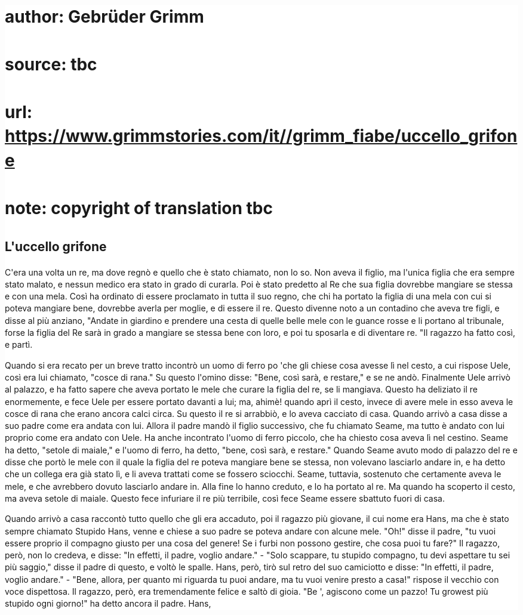 # author: Gebrüder Grimm
# source: tbc
# url: https://www.grimmstories.com/it//grimm_fiabe/uccello_grifone
# note: copyright of translation tbc

## L'uccello grifone 

C'era una volta un re, ma dove regnò e quello che è stato chiamato, non
lo so. Non aveva il figlio, ma l'unica figlia che era sempre stato
malato, e nessun medico era stato in grado di curarla. Poi è stato
predetto al Re che sua figlia dovrebbe mangiare se stessa e con una
mela. Così ha ordinato di essere proclamato in tutta il suo regno, che
chi ha portato la figlia di una mela con cui si poteva mangiare bene,
dovrebbe averla per moglie, e di essere il re. Questo divenne noto a un
contadino che aveva tre figli, e disse al più anziano, "Andate in
giardino e prendere una cesta di quelle belle mele con le guance rosse e
li portano al tribunale, forse la figlia del Re sarà in grado a mangiare
se stessa bene con loro, e poi tu sposarla e di diventare re. "Il
ragazzo ha fatto così, e partì.

Quando si era recato per un breve tratto incontrò un uomo di ferro po
'che gli chiese cosa avesse lì nel cesto, a cui rispose Uele, così era
lui chiamato, "cosce di rana." Su questo l'omino disse: "Bene, così
sarà, e restare," e se ne andò. Finalmente Uele arrivò al palazzo, e ha
fatto sapere che aveva portato le mele che curare la figlia del re, se
li mangiava. Questo ha deliziato il re enormemente, e fece Uele per
essere portato davanti a lui; ma, ahimè! quando aprì il cesto, invece di
avere mele in esso aveva le cosce di rana che erano ancora calci circa.
Su questo il re si arrabbiò, e lo aveva cacciato di casa. Quando arrivò
a casa disse a suo padre come era andata con lui. Allora il padre mandò
il figlio successivo, che fu chiamato Seame, ma tutto è andato con lui
proprio come era andato con Uele. Ha anche incontrato l'uomo di ferro
piccolo, che ha chiesto cosa aveva lì nel cestino. Seame ha detto,
"setole di maiale," e l'uomo di ferro, ha detto, "bene, così sarà, e
restare." Quando Seame avuto modo di palazzo del re e disse che portò
le mele con il quale la figlia del re poteva mangiare bene se stessa,
non volevano lasciarlo andare in, e ha detto che un collega era già
stato lì, e li aveva trattati come se fossero sciocchi. Seame, tuttavia,
sostenuto che certamente aveva le mele, e che avrebbero dovuto lasciarlo
andare in. Alla fine lo hanno creduto, e lo ha portato al re. Ma quando
ha scoperto il cesto, ma aveva setole di maiale. Questo fece infuriare
il re più terribile, così fece Seame essere sbattuto fuori di casa.

Quando arrivò a casa raccontò tutto quello che gli era accaduto, poi il
ragazzo più giovane, il cui nome era Hans, ma che è stato sempre
chiamato Stupido Hans, venne e chiese a suo padre se poteva andare con
alcune mele. "Oh!" disse il padre, "tu vuoi essere proprio il
compagno giusto per una cosa del genere! Se i furbi non possono gestire,
che cosa puoi tu fare?" Il ragazzo, però, non lo credeva, e disse: "In
effetti, il padre, voglio andare." - "Solo scappare, tu stupido
compagno, tu devi aspettare tu sei più saggio," disse il padre di
questo, e voltò le spalle. Hans, però, tirò sul retro del suo camiciotto
e disse: "In effetti, il padre, voglio andare." - "Bene, allora, per
quanto mi riguarda tu puoi andare, ma tu vuoi venire presto a casa!"
rispose il vecchio con voce dispettosa. Il ragazzo, però, era
tremendamente felice e saltò di gioia. "Be ', agiscono come un pazzo!
Tu growest più stupido ogni giorno!" ha detto ancora il padre. Hans,